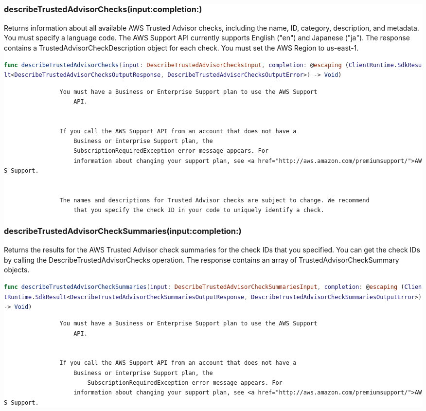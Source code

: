 ### describeTrustedAdvisorChecks(input:​completion:​)

Returns information about all available AWS Trusted Advisor checks, including the name, ID,
category, description, and metadata. You must specify a language code. The AWS Support API
currently supports English ("en") and Japanese ("ja"). The response contains a TrustedAdvisorCheckDescription object for each check. You must set the
AWS Region to us-east-1.

``` swift
func describeTrustedAdvisorChecks(input: DescribeTrustedAdvisorChecksInput, completion: @escaping (ClientRuntime.SdkResult<DescribeTrustedAdvisorChecksOutputResponse, DescribeTrustedAdvisorChecksOutputError>) -> Void)
```

``` 
                You must have a Business or Enterprise Support plan to use the AWS Support
                    API.


                If you call the AWS Support API from an account that does not have a
                    Business or Enterprise Support plan, the
                    SubscriptionRequiredException error message appears. For
                    information about changing your support plan, see <a href="http://aws.amazon.com/premiumsupport/">AWS Support.


                The names and descriptions for Trusted Advisor checks are subject to change. We recommend
                    that you specify the check ID in your code to uniquely identify a check.
```

### describeTrustedAdvisorCheckSummaries(input:​completion:​)

Returns the results for the AWS Trusted Advisor check summaries for the check IDs that you
specified. You can get the check IDs by calling the DescribeTrustedAdvisorChecks operation.
The response contains an array of TrustedAdvisorCheckSummary
objects.

``` swift
func describeTrustedAdvisorCheckSummaries(input: DescribeTrustedAdvisorCheckSummariesInput, completion: @escaping (ClientRuntime.SdkResult<DescribeTrustedAdvisorCheckSummariesOutputResponse, DescribeTrustedAdvisorCheckSummariesOutputError>) -> Void)
```

``` 
                You must have a Business or Enterprise Support plan to use the AWS Support
                    API.


                If you call the AWS Support API from an account that does not have a
                    Business or Enterprise Support plan, the
                        SubscriptionRequiredException error message appears. For
                    information about changing your support plan, see <a href="http://aws.amazon.com/premiumsupport/">AWS Support.
```
